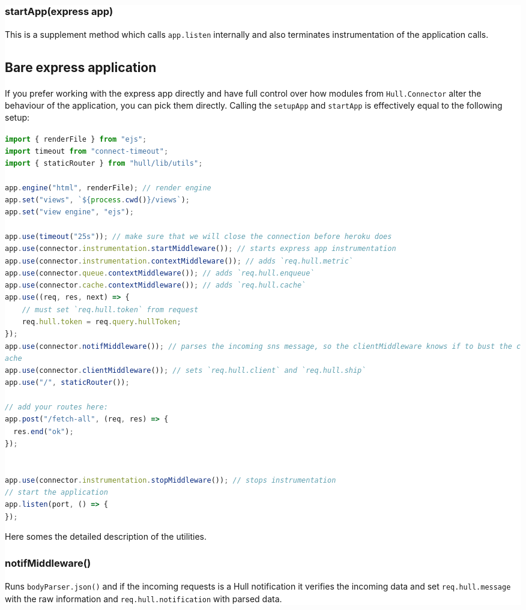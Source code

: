 
### startApp(express app)
This is a supplement method which calls `app.listen` internally and also terminates instrumentation of the application calls.

## Bare express application
If you prefer working with the express app directly and have full control over how modules from `Hull.Connector` alter the behaviour of the application, you can pick them directly.
Calling the `setupApp` and `startApp` is effectively equal to the following setup:

```js
import { renderFile } from "ejs";
import timeout from "connect-timeout";
import { staticRouter } from "hull/lib/utils";

app.engine("html", renderFile); // render engine
app.set("views", `${process.cwd()}/views`);
app.set("view engine", "ejs");

app.use(timeout("25s")); // make sure that we will close the connection before heroku does
app.use(connector.instrumentation.startMiddleware()); // starts express app instrumentation
app.use(connector.instrumentation.contextMiddleware()); // adds `req.hull.metric`
app.use(connector.queue.contextMiddleware()); // adds `req.hull.enqueue`
app.use(connector.cache.contextMiddleware()); // adds `req.hull.cache`
app.use((req, res, next) => {
    // must set `req.hull.token` from request
    req.hull.token = req.query.hullToken;
});
app.use(connector.notifMiddleware()); // parses the incoming sns message, so the clientMiddleware knows if to bust the cache
app.use(connector.clientMiddleware()); // sets `req.hull.client` and `req.hull.ship`
app.use("/", staticRouter());

// add your routes here:
app.post("/fetch-all", (req, res) => {
  res.end("ok");
});


app.use(connector.instrumentation.stopMiddleware()); // stops instrumentation
// start the application
app.listen(port, () => {
});
```

Here somes the detailed description of the utilities.

### notifMiddleware()
Runs `bodyParser.json()` and if the incoming requests is a Hull notification it verifies the incoming data and set `req.hull.message` with the raw information and `req.hull.notification` with parsed data.
